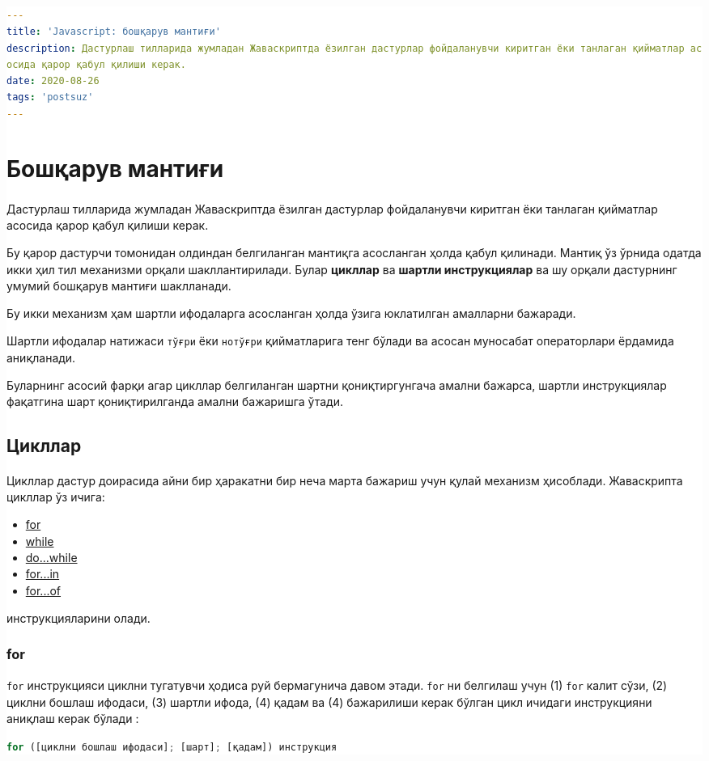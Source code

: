 ```yaml
---
title: 'Javascript: бошқарув мантиғи'
description: Дастурлаш тилларида жумладан Жаваскриптда ёзилган дастурлар фойдаланувчи киритган ёки танлаган қийматлар асосида қарор қабул қилиши керак.
date: 2020-08-26
tags: 'postsuz'
---
```


# Бошқарув мантиғи

Дастурлаш тилларида жумладан Жаваскриптда ёзилган дастурлар фойдаланувчи киритган ёки танлаган қийматлар асосида қарор қабул қилиши керак.

Бу қарор дастурчи томонидан олдиндан белгиланган мантиқга асосланган ҳолда қабул қилинади. Мантиқ ўз ўрнида одатда икки ҳил тил механизми орқали шакллантирилади. Булар **цикллар** ва **шартли инструкциялар** ва шу орқали дастурнинг умумий бошқарув мантиғи шаклланади. 

Бу икки механизм ҳам шартли ифодаларга асосланган ҳолда ўзига юклатилган амалларни бажаради. 

Шартли ифодалар натижаси `тўғри` ёки `нотўғри` қийматларига тенг бўлади ва асосан муносабат операторлари ёрдамида аниқланади. 

Буларнинг асосий фарқи агар цикллар белгиланган шартни қониқтиргунгача амални бажарса, шартли инструкциялар фақатгина шарт қониқтирилганда амални бажаришга ўтади.

## Цикллар

Цикллар дастур доирасида айни бир ҳаракатни бир неча марта бажариш учун қулай механизм ҳисоблади. Жаваскрипта цикллар ўз ичига: 

- [for](https://developer.mozilla.org/ru/docs/Web/JavaScript/Guide/%D0%A6%D0%B8%D0%BA%D0%BB%D1%8B_%D0%B8_%D0%B8%D1%82%D0%B5%D1%80%D0%B0%D1%86%D0%B8%D0%B8#%D0%A6%D0%B8%D0%BA%D0%BB_for)
- [while](https://developer.mozilla.org/ru/docs/Web/JavaScript/Guide/%D0%A6%D0%B8%D0%BA%D0%BB%D1%8B_%D0%B8_%D0%B8%D1%82%D0%B5%D1%80%D0%B0%D1%86%D0%B8%D0%B8#%D0%A6%D0%B8%D0%BA%D0%BB_while)
- [do...while](https://developer.mozilla.org/ru/docs/Web/JavaScript/Guide/%D0%A6%D0%B8%D0%BA%D0%BB%D1%8B_%D0%B8_%D0%B8%D1%82%D0%B5%D1%80%D0%B0%D1%86%D0%B8%D0%B8#%D0%A6%D0%B8%D0%BA%D0%BB_do...while)
- [for...in](https://developer.mozilla.org/ru/docs/Web/JavaScript/Guide/%D0%A6%D0%B8%D0%BA%D0%BB%D1%8B_%D0%B8_%D0%B8%D1%82%D0%B5%D1%80%D0%B0%D1%86%D0%B8%D0%B8#for...in)
- [for...of](https://developer.mozilla.org/ru/docs/Web/JavaScript/Guide/%D0%A6%D0%B8%D0%BA%D0%BB%D1%8B_%D0%B8_%D0%B8%D1%82%D0%B5%D1%80%D0%B0%D1%86%D0%B8%D0%B8#for...of)

инструкцияларини олади.

### for

`for` инструкцияси циклни тугатувчи ҳодиса руй бермагунича давом этади. `for` ни белгилаш учун (1) `for` калит сўзи, (2) циклни бошлаш ифодаси, (3) шартли ифода, (4) қадам ва (4) бажарилиши керак бўлган цикл ичидаги инструкцияни аниқлаш керак бўлади :

```js
for ([циклни бошлаш ифодаси]; [шарт]; [қадам]) инструкция
```
